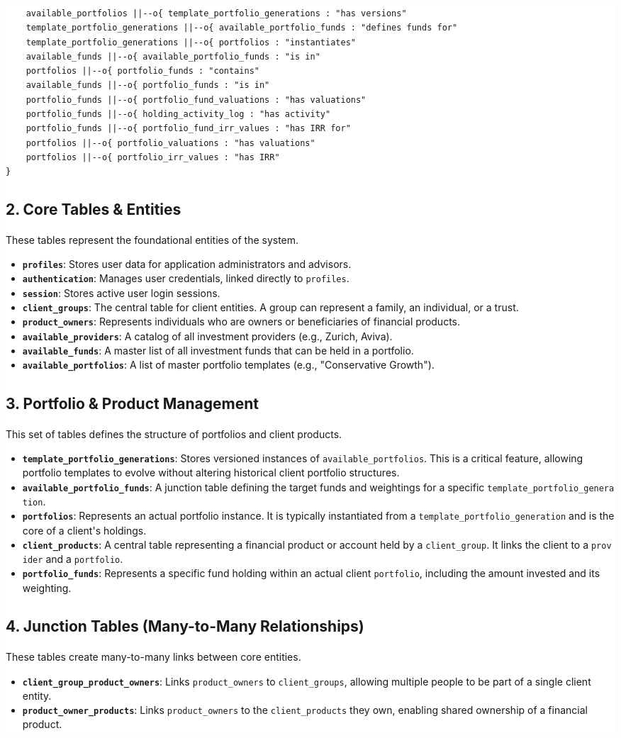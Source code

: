 ```mermaid
    available_portfolios ||--o{ template_portfolio_generations : "has versions"
    template_portfolio_generations ||--o{ available_portfolio_funds : "defines funds for"
    template_portfolio_generations ||--o{ portfolios : "instantiates"
    available_funds ||--o{ available_portfolio_funds : "is in"
    portfolios ||--o{ portfolio_funds : "contains"
    available_funds ||--o{ portfolio_funds : "is in"
    portfolio_funds ||--o{ portfolio_fund_valuations : "has valuations"
    portfolio_funds ||--o{ holding_activity_log : "has activity"
    portfolio_funds ||--o{ portfolio_fund_irr_values : "has IRR for"
    portfolios ||--o{ portfolio_valuations : "has valuations"
    portfolios ||--o{ portfolio_irr_values : "has IRR"
}
```

## 2. Core Tables & Entities

These tables represent the foundational entities of the system.

-   **`profiles`**: Stores user data for application administrators and advisors.
-   **`authentication`**: Manages user credentials, linked directly to `profiles`.
-   **`session`**: Stores active user login sessions.
-   **`client_groups`**: The central table for client entities. A group can represent a family, an individual, or a trust.
-   **`product_owners`**: Represents individuals who are owners or beneficiaries of financial products.
-   **`available_providers`**: A catalog of all investment providers (e.g., Zurich, Aviva).
-   **`available_funds`**: A master list of all investment funds that can be held in a portfolio.
-   **`available_portfolios`**: A list of master portfolio templates (e.g., "Conservative Growth").

## 3. Portfolio & Product Management

This set of tables defines the structure of portfolios and client products.

-   **`template_portfolio_generations`**: Stores versioned instances of `available_portfolios`. This is a critical feature, allowing portfolio templates to evolve without altering historical client portfolio structures.
-   **`available_portfolio_funds`**: A junction table defining the target funds and weightings for a specific `template_portfolio_generation`.
-   **`portfolios`**: Represents an actual portfolio instance. It is typically instantiated from a `template_portfolio_generation` and is the core of a client's holdings.
-   **`client_products`**: A central table representing a financial product or account held by a `client_group`. It links the client to a `provider` and a `portfolio`.
-   **`portfolio_funds`**: Represents a specific fund holding within an actual client `portfolio`, including the amount invested and its weighting.

## 4. Junction Tables (Many-to-Many Relationships)

These tables create many-to-many links between core entities.

-   **`client_group_product_owners`**: Links `product_owners` to `client_groups`, allowing multiple people to be part of a single client entity.
-   **`product_owner_products`**: Links `product_owners` to the `client_products` they own, enabling shared ownership of a financial product.
